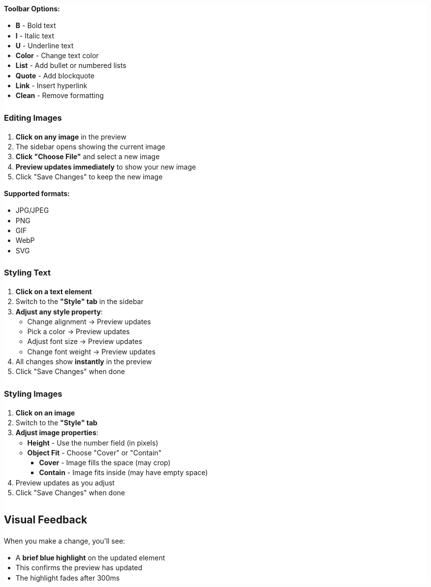 **Toolbar Options:**
- **B** - Bold text
- **I** - Italic text
- **U** - Underline text
- **Color** - Change text color
- **List** - Add bullet or numbered lists
- **Quote** - Add blockquote
- **Link** - Insert hyperlink
- **Clean** - Remove formatting

### Editing Images

1. **Click on any image** in the preview
2. The sidebar opens showing the current image
3. **Click "Choose File"** and select a new image
4. **Preview updates immediately** to show your new image
5. Click "Save Changes" to keep the new image

**Supported formats:**
- JPG/JPEG
- PNG
- GIF
- WebP
- SVG

### Styling Text

1. **Click on a text element**
2. Switch to the **"Style" tab** in the sidebar
3. **Adjust any style property**:
   - Change alignment → Preview updates
   - Pick a color → Preview updates
   - Adjust font size → Preview updates
   - Change font weight → Preview updates
4. All changes show **instantly** in the preview
5. Click "Save Changes" when done

### Styling Images

1. **Click on an image**
2. Switch to the **"Style" tab**
3. **Adjust image properties**:
   - **Height** - Use the number field (in pixels)
   - **Object Fit** - Choose "Cover" or "Contain"
     - **Cover** - Image fills the space (may crop)
     - **Contain** - Image fits inside (may have empty space)
4. Preview updates as you adjust
5. Click "Save Changes" when done

## Visual Feedback

When you make a change, you'll see:
- A **brief blue highlight** on the updated element
- This confirms the preview has updated
- The highlight fades after 300ms
